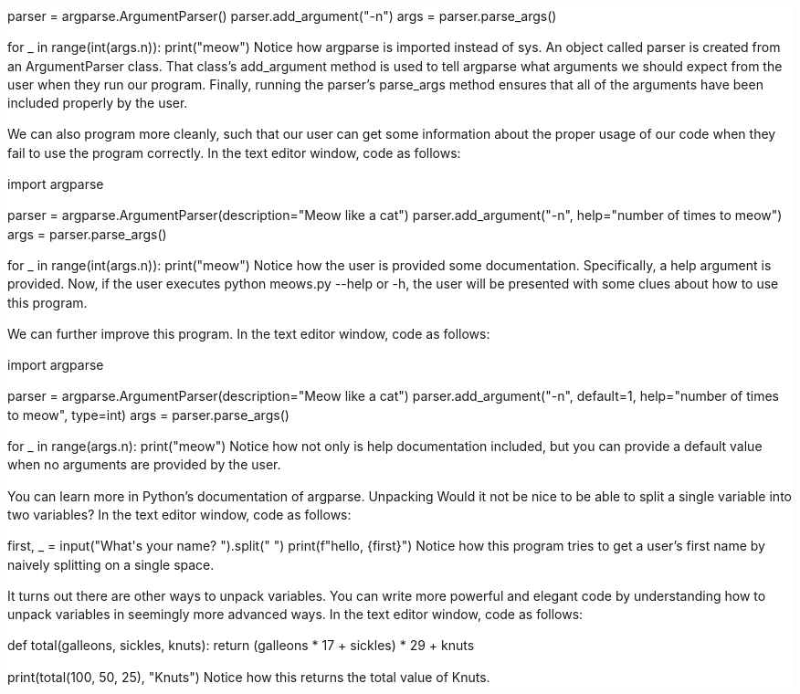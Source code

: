 parser = argparse.ArgumentParser()
parser.add_argument("-n")
args = parser.parse_args()

for _ in range(int(args.n)):
    print("meow")
Notice how argparse is imported instead of sys. An object called parser is created from an ArgumentParser class. That class’s add_argument method is used to tell argparse what arguments we should expect from the user when they run our program. Finally, running the parser’s parse_args method ensures that all of the arguments have been included properly by the user.

We can also program more cleanly, such that our user can get some information about the proper usage of our code when they fail to use the program correctly. In the text editor window, code as follows:

import argparse

parser = argparse.ArgumentParser(description="Meow like a cat")
parser.add_argument("-n", help="number of times to meow")
args = parser.parse_args()

for _ in range(int(args.n)):
    print("meow")
Notice how the user is provided some documentation. Specifically, a help argument is provided. Now, if the user executes python meows.py --help or -h, the user will be presented with some clues about how to use this program.

We can further improve this program. In the text editor window, code as follows:

import argparse

parser = argparse.ArgumentParser(description="Meow like a cat")
parser.add_argument("-n", default=1, help="number of times to meow", type=int)
args = parser.parse_args()

for _ in range(args.n):
    print("meow")
Notice how not only is help documentation included, but you can provide a default value when no arguments are provided by the user.

You can learn more in Python’s documentation of argparse.
Unpacking
Would it not be nice to be able to split a single variable into two variables? In the text editor window, code as follows:

first, _ = input("What's your name? ").split(" ")
print(f"hello, {first}")
Notice how this program tries to get a user’s first name by naively splitting on a single space.

It turns out there are other ways to unpack variables. You can write more powerful and elegant code by understanding how to unpack variables in seemingly more advanced ways. In the text editor window, code as follows:

def total(galleons, sickles, knuts):
    return (galleons * 17 + sickles) * 29 + knuts


print(total(100, 50, 25), "Knuts")
Notice how this returns the total value of Knuts.
